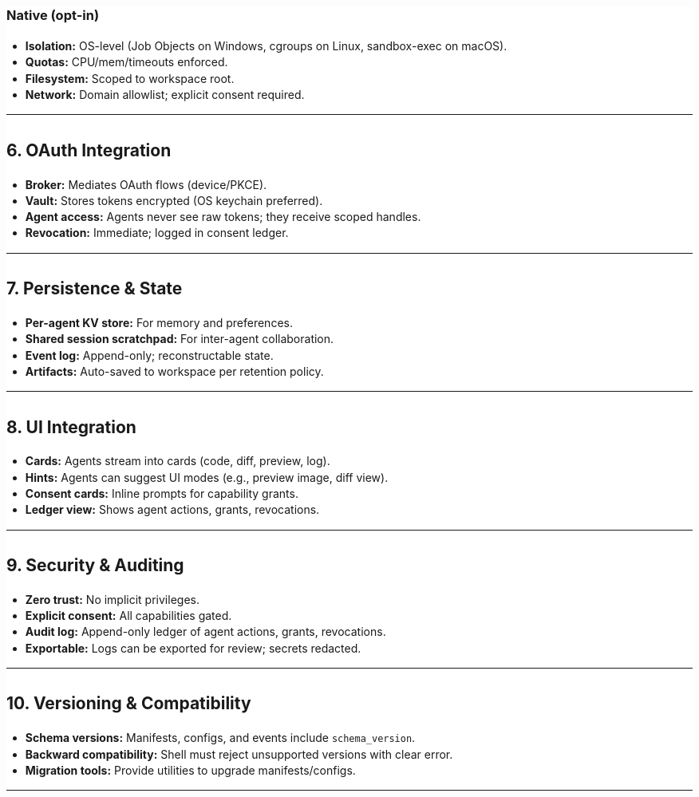 ### Native (opt-in)
- **Isolation:** OS-level (Job Objects on Windows, cgroups on Linux, sandbox-exec on macOS).
- **Quotas:** CPU/mem/timeouts enforced.
- **Filesystem:** Scoped to workspace root.
- **Network:** Domain allowlist; explicit consent required.

---

## 6. OAuth Integration

- **Broker:** Mediates OAuth flows (device/PKCE).
- **Vault:** Stores tokens encrypted (OS keychain preferred).
- **Agent access:** Agents never see raw tokens; they receive scoped handles.
- **Revocation:** Immediate; logged in consent ledger.

---

## 7. Persistence & State

- **Per-agent KV store:** For memory and preferences.
- **Shared session scratchpad:** For inter-agent collaboration.
- **Event log:** Append-only; reconstructable state.
- **Artifacts:** Auto-saved to workspace per retention policy.

---

## 8. UI Integration

- **Cards:** Agents stream into cards (code, diff, preview, log).
- **Hints:** Agents can suggest UI modes (e.g., preview image, diff view).
- **Consent cards:** Inline prompts for capability grants.
- **Ledger view:** Shows agent actions, grants, revocations.

---

## 9. Security & Auditing

- **Zero trust:** No implicit privileges.
- **Explicit consent:** All capabilities gated.
- **Audit log:** Append-only ledger of agent actions, grants, revocations.
- **Exportable:** Logs can be exported for review; secrets redacted.

---

## 10. Versioning & Compatibility

- **Schema versions:** Manifests, configs, and events include `schema_version`.
- **Backward compatibility:** Shell must reject unsupported versions with clear error.
- **Migration tools:** Provide utilities to upgrade manifests/configs.

---

